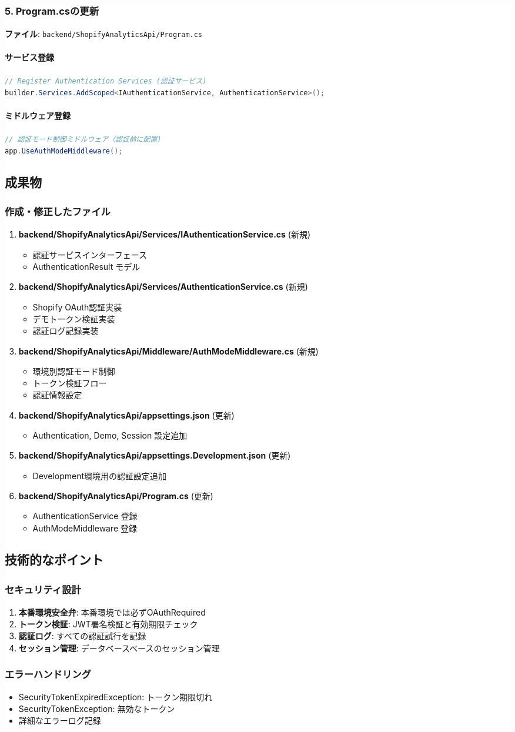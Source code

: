 ### 5. Program.csの更新
**ファイル**: `backend/ShopifyAnalyticsApi/Program.cs`

#### サービス登録
```csharp
// Register Authentication Services (認証サービス)
builder.Services.AddScoped<IAuthenticationService, AuthenticationService>();
```

#### ミドルウェア登録
```csharp
// 認証モード制御ミドルウェア（認証前に配置）
app.UseAuthModeMiddleware();
```

## 成果物

### 作成・修正したファイル
1. **backend/ShopifyAnalyticsApi/Services/IAuthenticationService.cs** (新規)
   - 認証サービスインターフェース
   - AuthenticationResult モデル

2. **backend/ShopifyAnalyticsApi/Services/AuthenticationService.cs** (新規)
   - Shopify OAuth認証実装
   - デモトークン検証実装
   - 認証ログ記録実装

3. **backend/ShopifyAnalyticsApi/Middleware/AuthModeMiddleware.cs** (新規)
   - 環境別認証モード制御
   - トークン検証フロー
   - 認証情報設定

4. **backend/ShopifyAnalyticsApi/appsettings.json** (更新)
   - Authentication, Demo, Session 設定追加

5. **backend/ShopifyAnalyticsApi/appsettings.Development.json** (更新)
   - Development環境用の認証設定追加

6. **backend/ShopifyAnalyticsApi/Program.cs** (更新)
   - AuthenticationService 登録
   - AuthModeMiddleware 登録

## 技術的なポイント

### セキュリティ設計
1. **本番環境安全弁**: 本番環境では必ずOAuthRequired
2. **トークン検証**: JWT署名検証と有効期限チェック
3. **認証ログ**: すべての認証試行を記録
4. **セッション管理**: データベースベースのセッション管理

### エラーハンドリング
- SecurityTokenExpiredException: トークン期限切れ
- SecurityTokenException: 無効なトークン
- 詳細なエラーログ記録
